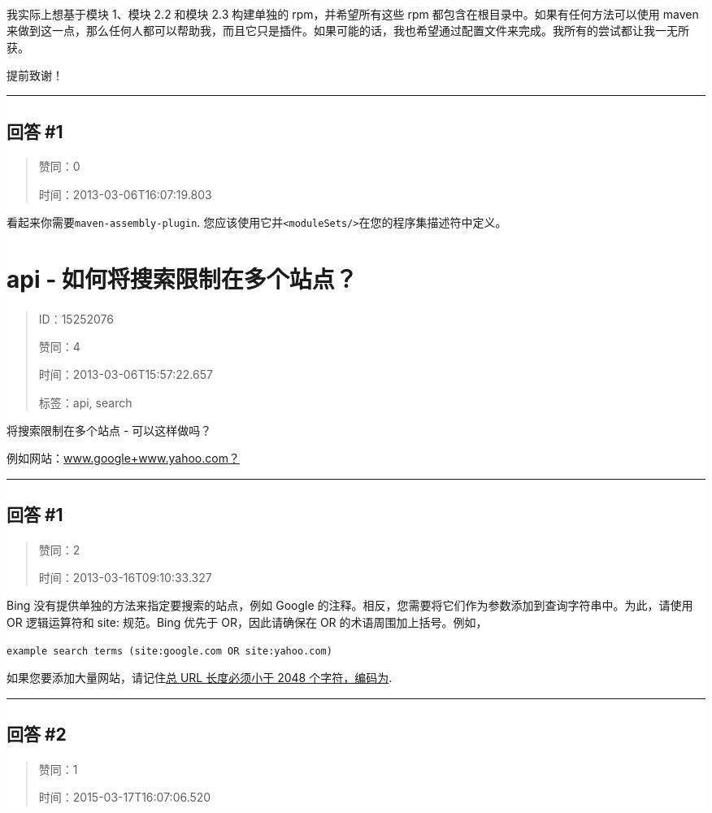 我实际上想基于模块 1、模块 2.2 和模块 2.3 构建单独的 rpm，并希望所有这些 rpm 都包含在根目录中。如果有任何方法可以使用 maven 来做到这一点，那么任何人都可以帮助我，而且它只是插件。如果可能的话，我也希望通过配置文件来完成。我所有的尝试都让我一无所获。

提前致谢！

* * *

## 回答 #1

> 赞同：0
> 
> 时间：2013-03-06T16:07:19.803

看起来你需要`maven-assembly-plugin`. 您应该使用它并`<moduleSets/>`在您的程序集描述符中定义。

# api - 如何将搜索限制在多个站点？

> ID：15252076
> 
> 赞同：4
> 
> 时间：2013-03-06T15:57:22.657
> 
> 标签：api, search

将搜索限制在多个站点 - 可以这样做吗？

例如网站：www.google+www.yahoo.com？

* * *

## 回答 #1

> 赞同：2
> 
> 时间：2013-03-16T09:10:33.327

Bing 没有提供单独的方法来指定要搜索的站点，例如 Google 的注释。相反，您需要将它们作为参数添加到查询字符串中。为此，请使用 OR 逻辑运算符和 site: 规范。Bing 优先于 OR，因此请确保在 OR 的术语周围加上括号。例如，

```
example search terms (site:google.com OR site:yahoo.com) 
```

如果您要添加大量网站，请记住[总 URL 长度必须小于 2048 个字符，编码为](https://stackoverflow.com/questions/15334531/what-are-the-query-length-limits-for-the-bing-websearch-api/15445577#15445577).

* * *

## 回答 #2

> 赞同：1
> 
> 时间：2015-03-17T16:07:06.520
